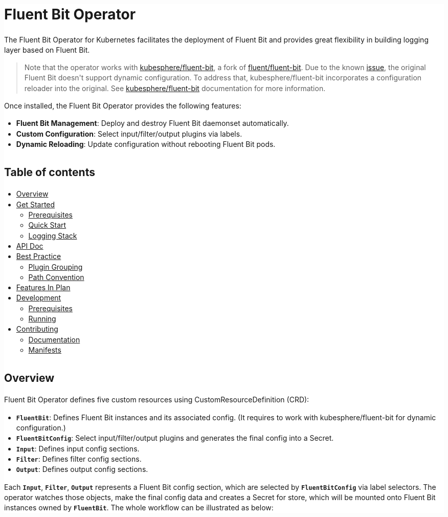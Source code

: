 # Fluent Bit Operator

The Fluent Bit Operator for Kubernetes facilitates the deployment of Fluent Bit and provides great flexibility in building logging layer based on Fluent Bit. 

> Note that the operator works with [kubesphere/fluent-bit](https://github.com/kubesphere/fluent-bit), a fork of [fluent/fluent-bit](https://github.com/fluent/fluent-bit). Due to the known [issue](https://github.com/fluent/fluent-bit/issues/365), the original Fluent Bit doesn't support dynamic configuration. To address that, kubesphere/fluent-bit incorporates a configuration reloader into the original. See [kubesphere/fluent-bit](https://github.com/kubesphere/fluent-bit) documentation for more information.     

Once installed, the Fluent Bit Operator provides the following features:

- **Fluent Bit Management**: Deploy and destroy Fluent Bit daemonset automatically.
- **Custom Configuration**: Select input/filter/output plugins via labels.
- **Dynamic Reloading**: Update configuration without rebooting Fluent Bit pods.

## Table of contents

- [Overview](#overview)
- [Get Started](#get-started)
  - [Prerequisites](#prerequisites)
  - [Quick Start](#quick-start)
  - [Logging Stack](#logging-stack)
- [API Doc](#api-doc)
- [Best Practice](#best-practice)
  - [Plugin Grouping](#plugin-grouping)
  - [Path Convention](#path-convention)
- [Features In Plan](#features-in-plan)
- [Development](#development)
  - [Prerequisites](#prerequisites-1)
  - [Running](#running)
- [Contributing](#contributing)
  - [Documentation](#documentation)
  - [Manifests](#manifests)  
  
## Overview

Fluent Bit Operator defines five custom resources using CustomResourceDefinition (CRD):

- **`FluentBit`**: Defines Fluent Bit instances and its associated config. (It requires to work with kubesphere/fluent-bit for dynamic configuration.)
- **`FluentBitConfig`**: Select input/filter/output plugins and generates the final config into a Secret.
- **`Input`**: Defines input config sections.
- **`Filter`**: Defines filter config sections. 
- **`Output`**: Defines output config sections.

Each **`Input`**, **`Filter`**, **`Output`** represents a Fluent Bit config section, which are selected by **`FluentBitConfig`** via label selectors. The operator watches those objects, make the final config data and creates a Secret for store, which will be mounted onto Fluent Bit instances owned by **`FluentBit`**. The whole workflow can be illustrated as below:
